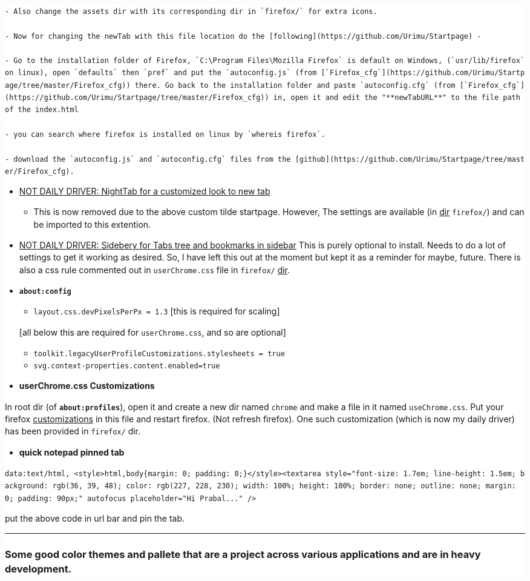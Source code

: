     - Also change the assets dir with its corresponding dir in `firefox/` for extra icons.

    - Now for changing the newTab with this file location do the [following](https://github.com/Urimu/Startpage) -

    - Go to the installation folder of Firefox, `C:\Program Files\Mozilla Firefox` is default on Windows, (`usr/lib/firefox` on linux), open `defaults` then `pref` and put the `autoconfig.js` (from [`Firefox_cfg`](https://github.com/Urimu/Startpage/tree/master/Firefox_cfg)) there. Go back to the installation folder and paste `autoconfig.cfg` (from [`Firefox_cfg`](https://github.com/Urimu/Startpage/tree/master/Firefox_cfg)) in, open it and edit the "**newTabURL**" to the file path of the index.html

    - you can search where firefox is installed on linux by `whereis firefox`.

    - download the `autoconfig.js` and `autoconfig.cfg` files from the [github](https://github.com/Urimu/Startpage/tree/master/Firefox_cfg).
   
 - [NOT DAILY DRIVER: NightTab for a customized look to new tab](https://addons.mozilla.org/en-US/firefox/addon/nighttab/)
 
   - This is now removed due to the above custom tilde startpage. However, The settings are available (in [dir](firefox/) `firefox/`) and can be imported to this extention.

 - [NOT DAILY DRIVER: Sidebery for Tabs tree and bookmarks in sidebar](https://addons.mozilla.org/en-US/firefox/addon/sidebery/?src=search) This is purely optional to install. Needs to do a lot of settings to get it working as desired. So, I have left this out at the moment but kept it as a reminder for maybe, future. There is also a css rule commented out in `userChrome.css` file in `firefox/` [dir](firefox/).


 - **`about:config`**
    
    - `layout.css.devPixelsPerPx = 1.3`
    [this is required for scaling]
    
    [all below this are required for `userChrome.css`, and so are optional]
    - `toolkit.legacyUserProfileCustomizations.stylesheets = true`
    - `svg.context-properties.content.enabled=true`

 
  - **userChrome.css Customizations**

  In root dir (of **`about:profiles`**), open it and create a new dir named `chrome` and make a file in it named `useChrome.css`. Put your firefox [customizations](https://www.reddit.com/r/FirefoxCSS) in this file and restart firefox. (Not refresh firefox). One such customization (which is now my daily driver) has been provided in `firefox/` dir.

  - **quick notepad pinned tab**

  ```
  data:text/html, <style>html,body{margin: 0; padding: 0;}</style><textarea style="font-size: 1.7em; line-height: 1.5em; background: rgb(36, 39, 48); color: rgb(227, 228, 230); width: 100%; height: 100%; border: none; outline: none; margin: 0; padding: 90px;" autofocus placeholder="Hi Prabal..." />

  ```
  put the above code in url bar and pin the tab.

---


### Some good **color themes and pallete** that are a project across various applications and are in heavy development.
